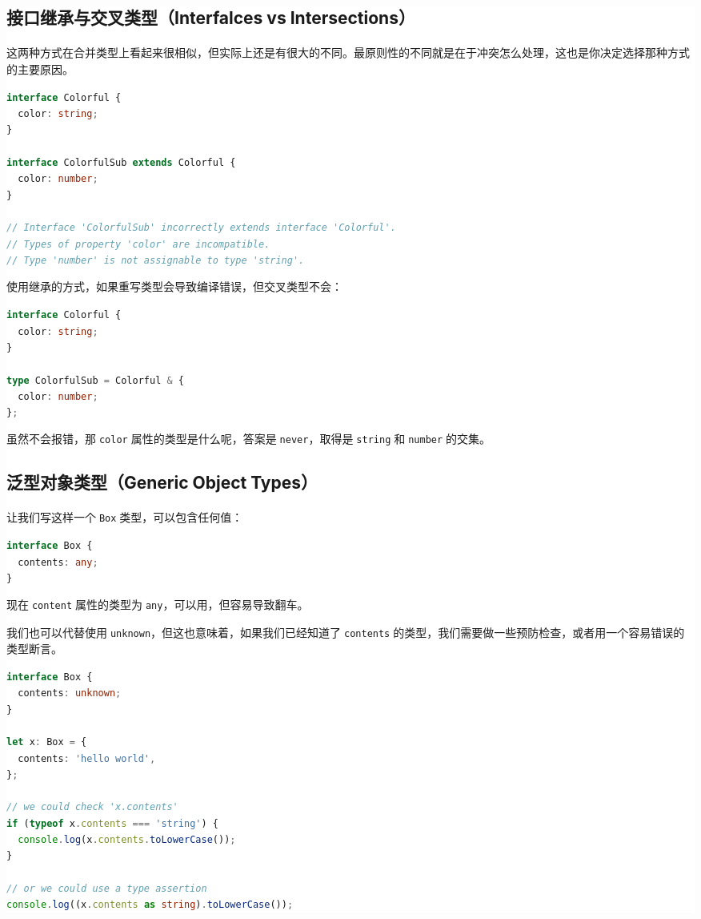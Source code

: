 ## 接口继承与交叉类型（Interfalces vs Intersections）

这两种方式在合并类型上看起来很相似，但实际上还是有很大的不同。最原则性的不同就是在于冲突怎么处理，这也是你决定选择那种方式的主要原因。

```typescript
interface Colorful {
  color: string;
}

interface ColorfulSub extends Colorful {
  color: number;
}

// Interface 'ColorfulSub' incorrectly extends interface 'Colorful'.
// Types of property 'color' are incompatible.
// Type 'number' is not assignable to type 'string'.
```

使用继承的方式，如果重写类型会导致编译错误，但交叉类型不会：

```typescript
interface Colorful {
  color: string;
}

type ColorfulSub = Colorful & {
  color: number;
};
```

虽然不会报错，那 `color` 属性的类型是什么呢，答案是 `never`，取得是 `string` 和 `number` 的交集。

## 泛型对象类型（Generic Object Types）

让我们写这样一个 `Box` 类型，可以包含任何值：

```typescript
interface Box {
  contents: any;
}
```

现在 `content` 属性的类型为 `any`，可以用，但容易导致翻车。

我们也可以代替使用 `unknown`，但这也意味着，如果我们已经知道了 `contents` 的类型，我们需要做一些预防检查，或者用一个容易错误的类型断言。

```typescript
interface Box {
  contents: unknown;
}

let x: Box = {
  contents: 'hello world',
};

// we could check 'x.contents'
if (typeof x.contents === 'string') {
  console.log(x.contents.toLowerCase());
}

// or we could use a type assertion
console.log((x.contents as string).toLowerCase());
```
